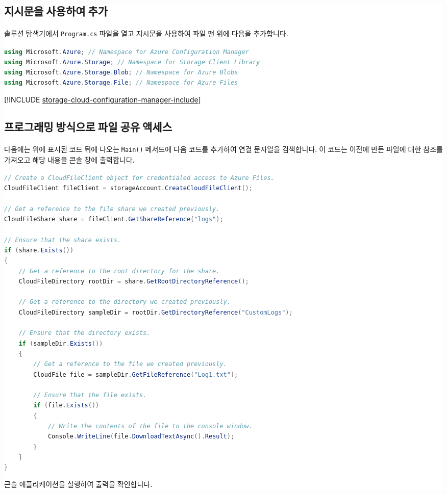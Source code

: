 ## <a name="add-using-directives"></a>지시문을 사용하여 추가
솔루션 탐색기에서 `Program.cs` 파일을 열고 지시문을 사용하여 파일 맨 위에 다음을 추가합니다.

```csharp
using Microsoft.Azure; // Namespace for Azure Configuration Manager
using Microsoft.Azure.Storage; // Namespace for Storage Client Library
using Microsoft.Azure.Storage.Blob; // Namespace for Azure Blobs
using Microsoft.Azure.Storage.File; // Namespace for Azure Files
```

[!INCLUDE [storage-cloud-configuration-manager-include](../../../includes/storage-cloud-configuration-manager-include.md)]

## <a name="access-the-file-share-programmatically"></a>프로그래밍 방식으로 파일 공유 액세스
다음에는 위에 표시된 코드 뒤에 나오는 `Main()` 메서드에 다음 코드를 추가하여 연결 문자열을 검색합니다. 이 코드는 이전에 만든 파일에 대한 참조를 가져오고 해당 내용을 콘솔 창에 출력합니다.

```csharp
// Create a CloudFileClient object for credentialed access to Azure Files.
CloudFileClient fileClient = storageAccount.CreateCloudFileClient();

// Get a reference to the file share we created previously.
CloudFileShare share = fileClient.GetShareReference("logs");

// Ensure that the share exists.
if (share.Exists())
{
    // Get a reference to the root directory for the share.
    CloudFileDirectory rootDir = share.GetRootDirectoryReference();

    // Get a reference to the directory we created previously.
    CloudFileDirectory sampleDir = rootDir.GetDirectoryReference("CustomLogs");

    // Ensure that the directory exists.
    if (sampleDir.Exists())
    {
        // Get a reference to the file we created previously.
        CloudFile file = sampleDir.GetFileReference("Log1.txt");

        // Ensure that the file exists.
        if (file.Exists())
        {
            // Write the contents of the file to the console window.
            Console.WriteLine(file.DownloadTextAsync().Result);
        }
    }
}
```

콘솔 애플리케이션을 실행하여 출력을 확인합니다.
